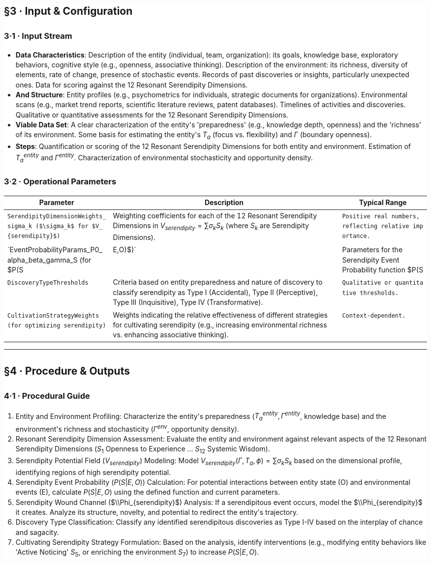 ## §3 · Input & Configuration
### 3·1 · Input Stream
* **Data Characteristics**: Description of the entity (individual, team, organization): its goals, knowledge base, exploratory behaviors, cognitive style (e.g., openness, associative thinking). Description of the environment: its richness, diversity of elements, rate of change, presence of stochastic events. Records of past discoveries or insights, particularly unexpected ones. Data for scoring against the 12 Resonant Serendipity Dimensions.
* **And Structure**: Entity profiles (e.g., psychometrics for individuals, strategic documents for organizations). Environmental scans (e.g., market trend reports, scientific literature reviews, patent databases). Timelines of activities and discoveries. Qualitative or quantitative assessments for the 12 Resonant Serendipity Dimensions.
* **Viable Data Set**: A clear characterization of the entity's 'preparedness' (e.g., knowledge depth, openness) and the 'richness' of its environment. Some basis for estimating the entity's $T_a$ (focus vs. flexibility) and $\Gamma$ (boundary openness).
* **Steps**: Quantification or scoring of the 12 Resonant Serendipity Dimensions for both entity and environment. Estimation of $T_a^{entity}$ and $\Gamma^{entity}$. Characterization of environmental stochasticity and opportunity density.

### 3·2 · Operational Parameters
| Parameter | Description | Typical Range |
|-----------|-------------|---------------|
| `SerendipityDimensionWeights_sigma_k ($\sigma_k$ for $V_{serendipity}$)` | Weighting coefficients for each of the 12 Resonant Serendipity Dimensions in $V_{serendipity} = \sum \sigma_k S_k$ (where $S_k$ are Serendipity Dimensions). | `Positive real numbers, reflecting relative importance.` |
| `EventProbabilityParams_P0_alpha_beta_gamma_S (for $P(S|E,O)$)` | Parameters for the Serendipity Event Probability function $P(S|E,O) = P_0 \cdot f_S(S_D) \cdot f_{Ta}(\Delta T_a) \cdot f_{\Gamma}(\Delta \Gamma) \cdot \cos(K_i\Delta\phi_{EO})$: $P_0$ (baseline probability), $f_S$ (function of Serendipity Dimension match $S_D$), $f_{Ta}, f_{\Gamma}$ (functions of $T_a, \Gamma$ alignment). | `$P_0 \in [0,1]$, functional forms for $f_S, f_{Ta}, f_{\Gamma}$ to be defined or fitted.` |
| `DiscoveryTypeThresholds` | Criteria based on entity preparedness and nature of discovery to classify serendipity as Type I (Accidental), Type II (Perceptive), Type III (Inquisitive), Type IV (Transformative). | `Qualitative or quantitative thresholds.` |
| `CultivationStrategyWeights (for optimizing serendipity)` | Weights indicating the relative effectiveness of different strategies for cultivating serendipity (e.g., increasing environmental richness vs. enhancing associative thinking). | `Context-dependent.` |

---

## §4 · Procedure & Outputs
### 4·1 · Procedural Guide
1. Entity and Environment Profiling: Characterize the entity's preparedness ($T_a^{entity}, \Gamma^{entity}$, knowledge base) and the environment's richness and stochasticity ($\Gamma^{env}$, opportunity density).
2. Resonant Serendipity Dimension Assessment: Evaluate the entity and environment against relevant aspects of the 12 Resonant Serendipity Dimensions ($S_1$ Openness to Experience ... $S_{12}$ Systemic Wisdom).
3. Serendipity Potential Field ($V_{serendipity}$) Modeling: Model $V_{serendipity}(\Gamma, T_a, \phi) = \sum \sigma_k S_k$ based on the dimensional profile, identifying regions of high serendipity potential.
4. Serendipity Event Probability ($P(S|E,O)$) Calculation: For potential interactions between entity state (O) and environmental events (E), calculate $P(S|E,O)$ using the defined function and current parameters.
5. Serendipity Wound Channel ($\\Phi_{serendipity}$) Analysis: If a serendipitous event occurs, model the $\\Phi_{serendipity}$ it creates. Analyze its structure, novelty, and potential to redirect the entity's trajectory.
6. Discovery Type Classification: Classify any identified serendipitous discoveries as Type I-IV based on the interplay of chance and sagacity.
7. Cultivating Serendipity Strategy Formulation: Based on the analysis, identify interventions (e.g., modifying entity behaviors like 'Active Noticing' $S_5$, or enriching the environment $S_7$) to increase $P(S|E,O)$.
